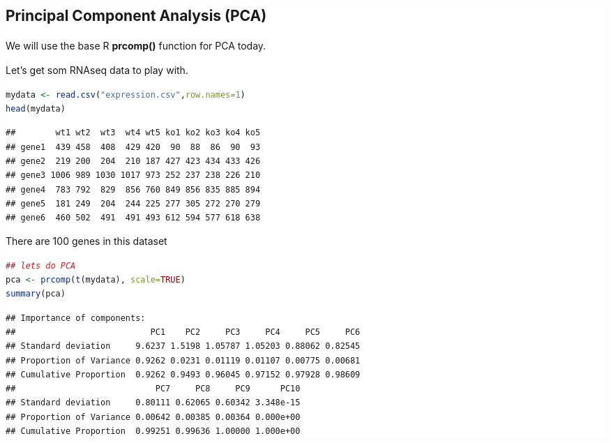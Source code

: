 ## Principal Component Analysis (PCA)

We will use the base R **prcomp()** function for PCA today.

Let’s get som RNAseq data to play with.

``` r
mydata <- read.csv("expression.csv",row.names=1)
head(mydata)
```

    ##        wt1 wt2  wt3  wt4 wt5 ko1 ko2 ko3 ko4 ko5
    ## gene1  439 458  408  429 420  90  88  86  90  93
    ## gene2  219 200  204  210 187 427 423 434 433 426
    ## gene3 1006 989 1030 1017 973 252 237 238 226 210
    ## gene4  783 792  829  856 760 849 856 835 885 894
    ## gene5  181 249  204  244 225 277 305 272 270 279
    ## gene6  460 502  491  491 493 612 594 577 618 638

There are 100 genes in this dataset

``` r
## lets do PCA
pca <- prcomp(t(mydata), scale=TRUE)
summary(pca)
```

    ## Importance of components:
    ##                           PC1    PC2     PC3     PC4     PC5     PC6
    ## Standard deviation     9.6237 1.5198 1.05787 1.05203 0.88062 0.82545
    ## Proportion of Variance 0.9262 0.0231 0.01119 0.01107 0.00775 0.00681
    ## Cumulative Proportion  0.9262 0.9493 0.96045 0.97152 0.97928 0.98609
    ##                            PC7     PC8     PC9      PC10
    ## Standard deviation     0.80111 0.62065 0.60342 3.348e-15
    ## Proportion of Variance 0.00642 0.00385 0.00364 0.000e+00
    ## Cumulative Proportion  0.99251 0.99636 1.00000 1.000e+00
